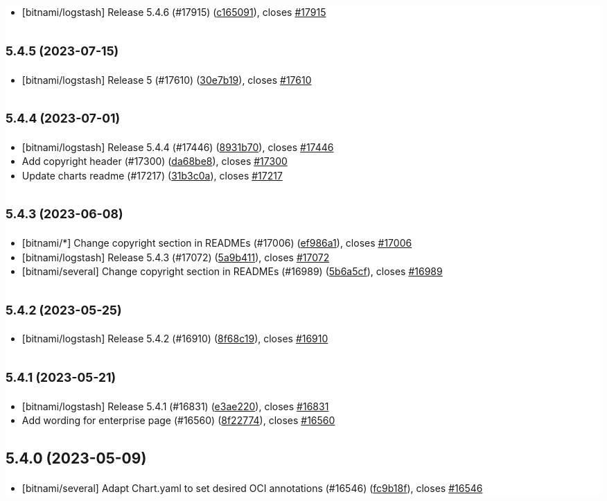 * [bitnami/logstash] Release 5.4.6 (#17915) ([c165091](https://github.com/bitnami/charts/commit/c165091b8c460796269b6ee4421d1e43d6b31f9b)), closes [#17915](https://github.com/bitnami/charts/issues/17915)

## <small>5.4.5 (2023-07-15)</small>

* [bitnami/logstash] Release 5 (#17610) ([30e7b19](https://github.com/bitnami/charts/commit/30e7b196d0001b2b82f6fca436e54e88b3b9d8dc)), closes [#17610](https://github.com/bitnami/charts/issues/17610)

## <small>5.4.4 (2023-07-01)</small>

* [bitnami/logstash] Release 5.4.4 (#17446) ([8931b70](https://github.com/bitnami/charts/commit/8931b70529791bcddb546b82afe7296fe24bd33e)), closes [#17446](https://github.com/bitnami/charts/issues/17446)
* Add copyright header (#17300) ([da68be8](https://github.com/bitnami/charts/commit/da68be8e951225133c7dfb572d5101ca3d61c5ae)), closes [#17300](https://github.com/bitnami/charts/issues/17300)
* Update charts readme (#17217) ([31b3c0a](https://github.com/bitnami/charts/commit/31b3c0afd968ff4429107e34101f7509e6a0e913)), closes [#17217](https://github.com/bitnami/charts/issues/17217)

## <small>5.4.3 (2023-06-08)</small>

* [bitnami/*] Change copyright section in READMEs (#17006) ([ef986a1](https://github.com/bitnami/charts/commit/ef986a1605241102b3dcafe9fd8089e6fc1201ad)), closes [#17006](https://github.com/bitnami/charts/issues/17006)
* [bitnami/logstash] Release 5.4.3 (#17072) ([5a9b411](https://github.com/bitnami/charts/commit/5a9b4116f64cf86c051df1df475c7617c8f3e9a6)), closes [#17072](https://github.com/bitnami/charts/issues/17072)
* [bitnami/several] Change copyright section in READMEs (#16989) ([5b6a5cf](https://github.com/bitnami/charts/commit/5b6a5cfb7625a751848a2e5cd796bd7278f406ca)), closes [#16989](https://github.com/bitnami/charts/issues/16989)

## <small>5.4.2 (2023-05-25)</small>

* [bitnami/logstash] Release 5.4.2 (#16910) ([8f68c19](https://github.com/bitnami/charts/commit/8f68c198dccdc865248e1d3af646b11de55c356c)), closes [#16910](https://github.com/bitnami/charts/issues/16910)

## <small>5.4.1 (2023-05-21)</small>

* [bitnami/logstash] Release 5.4.1 (#16831) ([e3ae220](https://github.com/bitnami/charts/commit/e3ae220ee5ae6219cd1e57276af64e0098651cbd)), closes [#16831](https://github.com/bitnami/charts/issues/16831)
* Add wording for enterprise page (#16560) ([8f22774](https://github.com/bitnami/charts/commit/8f2277440b976d52785ba9149762ad8620a73d1f)), closes [#16560](https://github.com/bitnami/charts/issues/16560)

## 5.4.0 (2023-05-09)

* [bitnami/several] Adapt Chart.yaml to set desired OCI annotations (#16546) ([fc9b18f](https://github.com/bitnami/charts/commit/fc9b18f2e98805d4df629acbcde696f44f973344)), closes [#16546](https://github.com/bitnami/charts/issues/16546)
